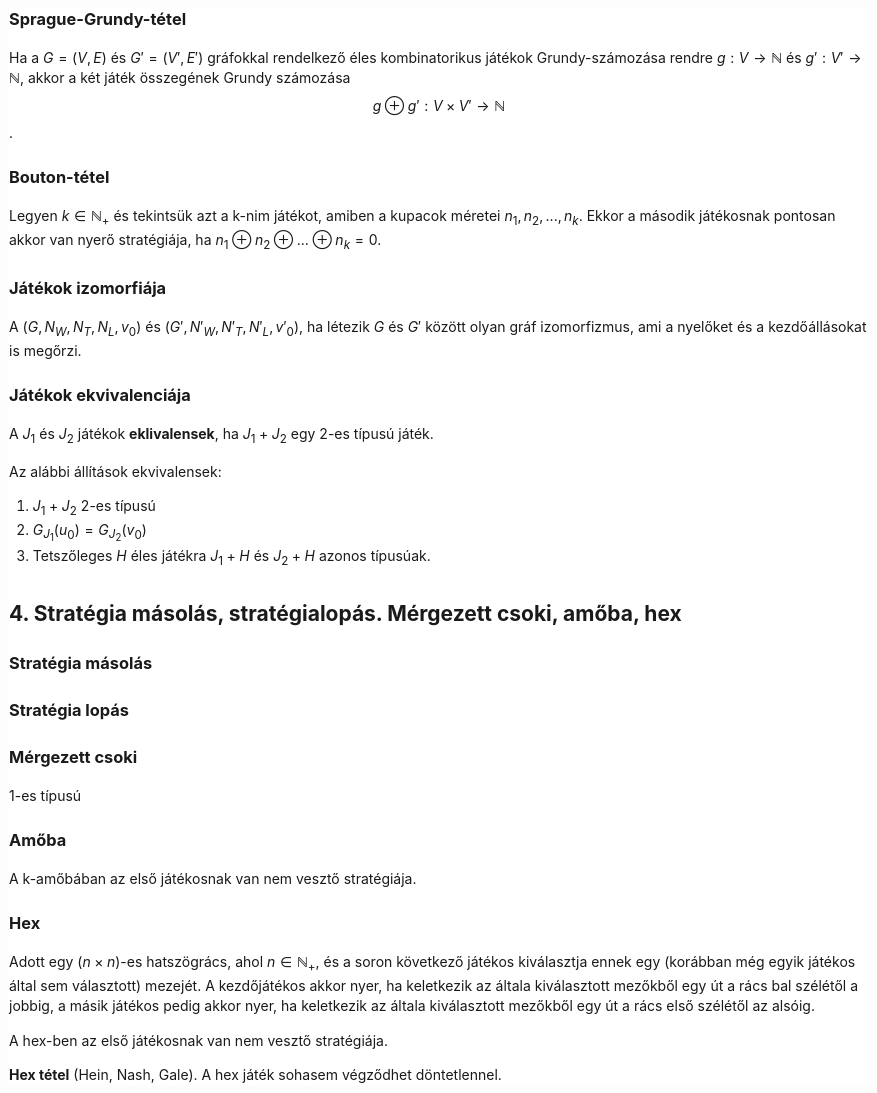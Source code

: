 ### Sprague-Grundy-tétel

Ha a $G = (V, E)$ és $G' = (V', E')$ gráfokkal rendelkező éles kombinatorikus
játékok Grundy-számozása rendre $g : V → \mathbb{N}$ és $g' : V' → \mathbb{N}$, akkor a két játék összegének Grundy számozása $$g ⊕ g' : V × V' → \mathbb{N}$$.

### Bouton-tétel

Legyen $k ∈ \mathbb{N}_+$ és tekintsük azt a k-nim játékot, amiben a kupacok méretei $n_1, n_2, . . . , n_k$.
Ekkor a második játékosnak pontosan akkor van nyerő stratégiája, ha $n_1 ⊕ n_2 ⊕ . . . ⊕ n_k = 0$.

### Játékok izomorfiája

A $(G, N_W, N_T, N_L, v_0)$ és $(G', N'_W, N'_T, N'_L, v'_0)$, ha létezik $G$ és $G'$ között olyan gráf izomorfizmus, ami a nyelőket és a kezdőállásokat is megőrzi.

### Játékok ekvivalenciája

A $J_1$ és $J_2$ játékok **eklivalensek**, ha $J_1 + J_2$ egy 2-es típusú játék.

Az alábbi állítások ekvivalensek:

1. $J_1 + J_2$ 2-es típusú
2. $G_{J_1}(u_0) = G_{J_2}(v_0)$
3. Tetszőleges $H$ éles játékra $J_1 + H$ és $J_2 + H$ azonos típusúak.

## 4. Stratégia másolás, stratégialopás. Mérgezett csoki, amőba, hex

### Stratégia másolás

### Stratégia lopás

### Mérgezett csoki

1-es típusú

### Amőba

A k-amőbában az első játékosnak van nem vesztő stratégiája.

### Hex

Adott egy $(n \times n)$-es hatszögrács, ahol $n ∈ \mathbb{N}_+$, és a soron következő játékos kiválasztja ennek egy (korábban még egyik játékos által sem választott) mezejét. A kezdőjátékos akkor nyer, ha keletkezik az általa kiválasztott mezőkből egy út a rács bal szélétől a jobbig, a másik játékos pedig akkor nyer, ha keletkezik az általa kiválasztott mezőkből egy út a rács első szélétől az alsóig.

A hex-ben az első játékosnak van nem vesztő stratégiája.

**Hex tétel** (Hein, Nash, Gale). A hex játék sohasem végződhet döntetlennel.
